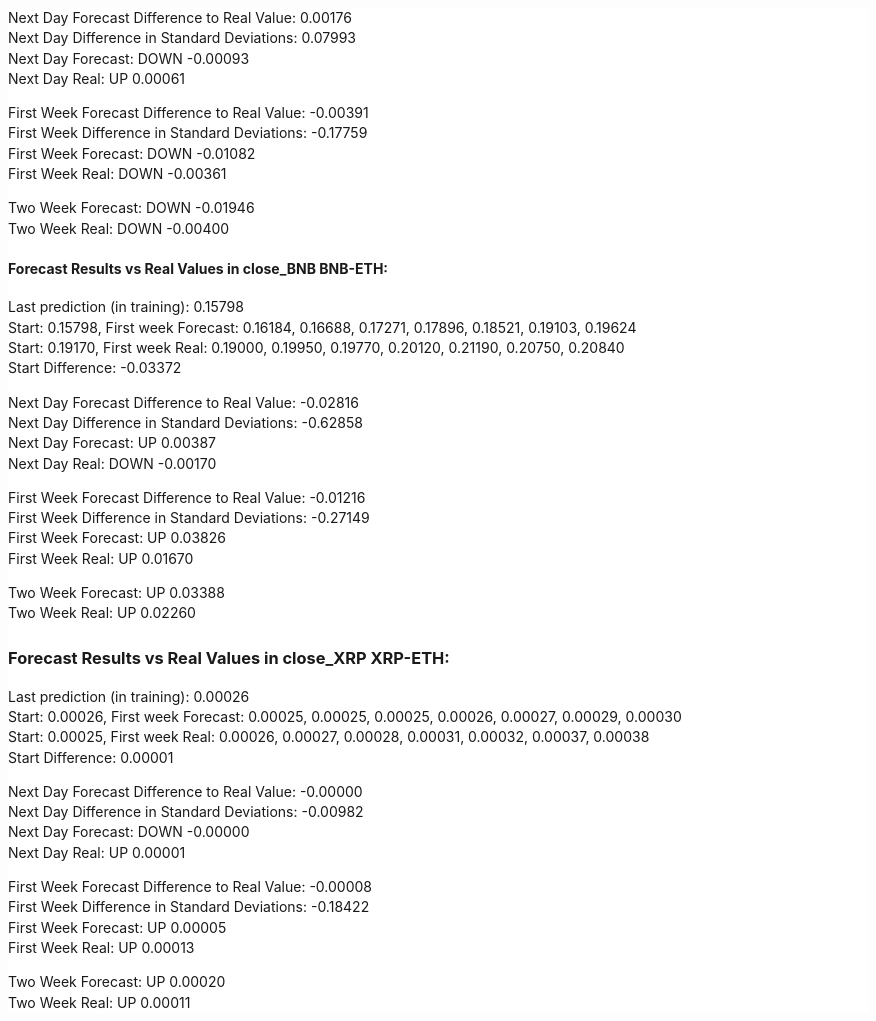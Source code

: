 Next Day Forecast Difference to Real Value: 0.00176  
Next Day Difference in Standard Deviations: 0.07993  
Next Day Forecast:   DOWN -0.00093  
Next Day Real:       UP   0.00061  

First Week Forecast Difference to Real Value: -0.00391  
First Week Difference in Standard Deviations: -0.17759  
First Week Forecast: DOWN -0.01082  
First Week Real:     DOWN -0.00361  

Two Week Forecast:   DOWN -0.01946  
Two Week Real:       DOWN -0.00400  

#### Forecast Results vs Real Values in close_BNB BNB-ETH:
Last prediction (in training): 0.15798  
Start: 0.15798, First week Forecast: 0.16184, 0.16688, 0.17271, 0.17896, 0.18521, 0.19103, 0.19624  
Start: 0.19170, First week Real:     0.19000, 0.19950, 0.19770, 0.20120, 0.21190, 0.20750, 0.20840  
Start Difference: -0.03372  

Next Day Forecast Difference to Real Value: -0.02816  
Next Day Difference in Standard Deviations: -0.62858  
Next Day Forecast:   UP   0.00387  
Next Day Real:       DOWN -0.00170  

First Week Forecast Difference to Real Value: -0.01216  
First Week Difference in Standard Deviations: -0.27149  
First Week Forecast: UP   0.03826  
First Week Real:     UP   0.01670  

Two Week Forecast:   UP   0.03388  
Two Week Real:       UP   0.02260  

### Forecast Results vs Real Values in close_XRP XRP-ETH:
Last prediction (in training): 0.00026  
Start: 0.00026, First week Forecast: 0.00025, 0.00025, 0.00025, 0.00026, 0.00027, 0.00029, 0.00030  
Start: 0.00025, First week Real:     0.00026, 0.00027, 0.00028, 0.00031, 0.00032, 0.00037, 0.00038  
Start Difference: 0.00001  

Next Day Forecast Difference to Real Value: -0.00000  
Next Day Difference in Standard Deviations: -0.00982  
Next Day Forecast:   DOWN -0.00000  
Next Day Real:       UP   0.00001  

First Week Forecast Difference to Real Value: -0.00008  
First Week Difference in Standard Deviations: -0.18422  
First Week Forecast: UP   0.00005  
First Week Real:     UP   0.00013  

Two Week Forecast:   UP   0.00020  
Two Week Real:       UP   0.00011  
